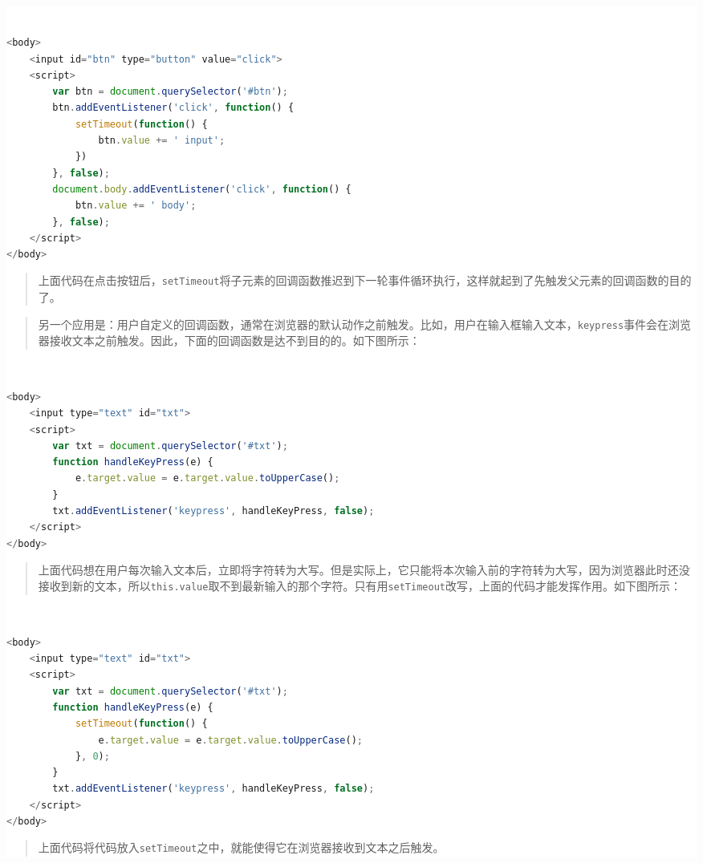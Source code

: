 <img :src="$withBase('/js/click2.png')" alt="">

```js
<body>
    <input id="btn" type="button" value="click">
    <script>
        var btn = document.querySelector('#btn');
        btn.addEventListener('click', function() {
            setTimeout(function() {
                btn.value += ' input';
            })
        }, false);
        document.body.addEventListener('click', function() {
            btn.value += ' body';
        }, false);
    </script>
</body>
```
>上面代码在点击按钮后，`setTimeout`将子元素的回调函数推迟到下一轮事件循环执行，这样就起到了先触发父元素的回调函数的目的了。

>另一个应用是：用户自定义的回调函数，通常在浏览器的默认动作之前触发。比如，用户在输入框输入文本，`keypress`事件会在浏览器接收文本之前触发。因此，下面的回调函数是达不到目的的。如下图所示：

<img :src="$withBase('/js/keypress.png')" alt="">

```js
<body>
    <input type="text" id="txt">
    <script>
        var txt = document.querySelector('#txt');
        function handleKeyPress(e) {
            e.target.value = e.target.value.toUpperCase();
        }
        txt.addEventListener('keypress', handleKeyPress, false);
    </script>
</body>
```
>上面代码想在用户每次输入文本后，立即将字符转为大写。但是实际上，它只能将本次输入前的字符转为大写，因为浏览器此时还没接收到新的文本，所以`this.value`取不到最新输入的那个字符。只有用`setTimeout`改写，上面的代码才能发挥作用。如下图所示：

<img :src="$withBase('/js/keypress2.png')" alt="">

```js
<body>
    <input type="text" id="txt">
    <script>
        var txt = document.querySelector('#txt');
        function handleKeyPress(e) {
            setTimeout(function() {
                e.target.value = e.target.value.toUpperCase();
            }, 0);
        }
        txt.addEventListener('keypress', handleKeyPress, false);
    </script>
</body>
```
>上面代码将代码放入`setTimeout`之中，就能使得它在浏览器接收到文本之后触发。
